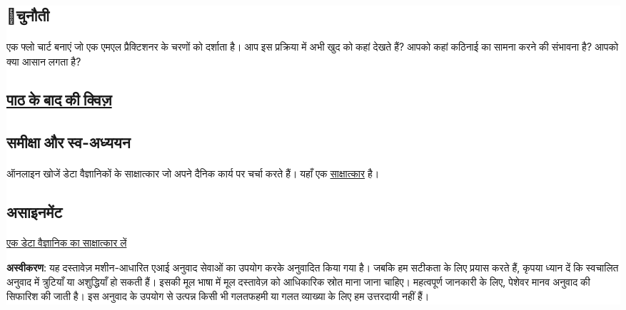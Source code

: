 
## 🚀चुनौती

एक फ्लो चार्ट बनाएं जो एक एमएल प्रैक्टिशनर के चरणों को दर्शाता है। आप इस प्रक्रिया में अभी खुद को कहां देखते हैं? आपको कहां कठिनाई का सामना करने की संभावना है? आपको क्या आसान लगता है?

## [पाठ के बाद की क्विज़](https://gray-sand-07a10f403.1.azurestaticapps.net/quiz/8/)

## समीक्षा और स्व-अध्ययन

ऑनलाइन खोजें डेटा वैज्ञानिकों के साक्षात्कार जो अपने दैनिक कार्य पर चर्चा करते हैं। यहाँ एक [साक्षात्कार](https://www.youtube.com/watch?v=Z3IjgbbCEfs) है।

## असाइनमेंट

[एक डेटा वैज्ञानिक का साक्षात्कार लें](assignment.md)

**अस्वीकरण**:
यह दस्तावेज़ मशीन-आधारित एआई अनुवाद सेवाओं का उपयोग करके अनुवादित किया गया है। जबकि हम सटीकता के लिए प्रयास करते हैं, कृपया ध्यान दें कि स्वचालित अनुवाद में त्रुटियाँ या अशुद्धियाँ हो सकती हैं। इसकी मूल भाषा में मूल दस्तावेज़ को आधिकारिक स्रोत माना जाना चाहिए। महत्वपूर्ण जानकारी के लिए, पेशेवर मानव अनुवाद की सिफारिश की जाती है। इस अनुवाद के उपयोग से उत्पन्न किसी भी गलतफहमी या गलत व्याख्या के लिए हम उत्तरदायी नहीं हैं।